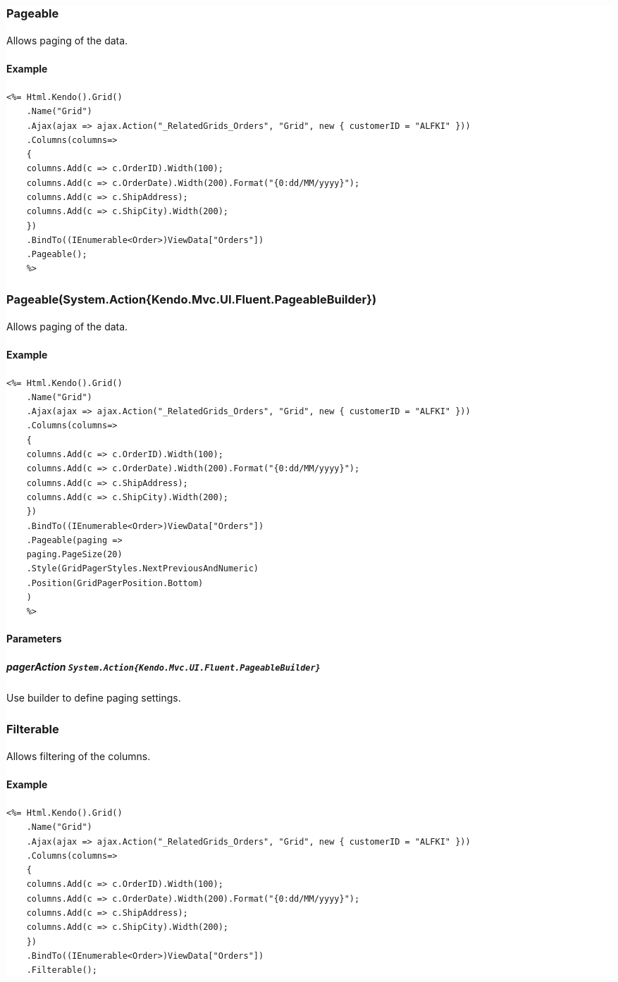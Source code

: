 ### Pageable
Allows paging of the data.

#### Example
    <%= Html.Kendo().Grid()
        .Name("Grid")
        .Ajax(ajax => ajax.Action("_RelatedGrids_Orders", "Grid", new { customerID = "ALFKI" }))
        .Columns(columns=>
        {
        columns.Add(c => c.OrderID).Width(100);
        columns.Add(c => c.OrderDate).Width(200).Format("{0:dd/MM/yyyy}");
        columns.Add(c => c.ShipAddress);
        columns.Add(c => c.ShipCity).Width(200);
        })
        .BindTo((IEnumerable<Order>)ViewData["Orders"])
        .Pageable();
        %>

### Pageable(System.Action{Kendo.Mvc.UI.Fluent.PageableBuilder})
Allows paging of the data.

#### Example
    <%= Html.Kendo().Grid()
        .Name("Grid")
        .Ajax(ajax => ajax.Action("_RelatedGrids_Orders", "Grid", new { customerID = "ALFKI" }))
        .Columns(columns=>
        {
        columns.Add(c => c.OrderID).Width(100);
        columns.Add(c => c.OrderDate).Width(200).Format("{0:dd/MM/yyyy}");
        columns.Add(c => c.ShipAddress);
        columns.Add(c => c.ShipCity).Width(200);
        })
        .BindTo((IEnumerable<Order>)ViewData["Orders"])
        .Pageable(paging =>
        paging.PageSize(20)
        .Style(GridPagerStyles.NextPreviousAndNumeric)
        .Position(GridPagerPosition.Bottom)
        )
        %>

#### Parameters

##### pagerAction `System.Action{Kendo.Mvc.UI.Fluent.PageableBuilder}`
Use builder to define paging settings.

### Filterable
Allows filtering of the columns.

#### Example
    <%= Html.Kendo().Grid()
        .Name("Grid")
        .Ajax(ajax => ajax.Action("_RelatedGrids_Orders", "Grid", new { customerID = "ALFKI" }))
        .Columns(columns=>
        {
        columns.Add(c => c.OrderID).Width(100);
        columns.Add(c => c.OrderDate).Width(200).Format("{0:dd/MM/yyyy}");
        columns.Add(c => c.ShipAddress);
        columns.Add(c => c.ShipCity).Width(200);
        })
        .BindTo((IEnumerable<Order>)ViewData["Orders"])
        .Filterable();